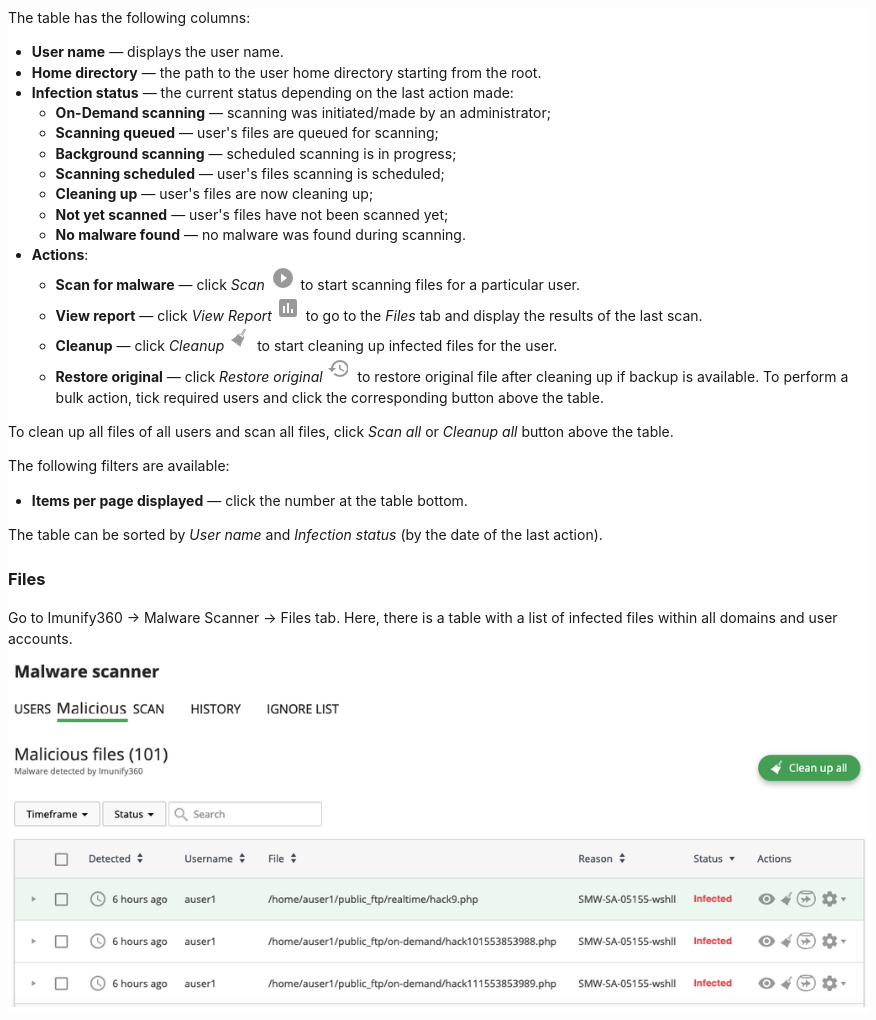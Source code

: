 The table has the following columns:

* <span class="notranslate">**User name**</span> — displays the user name.
* <span class="notranslate">**Home directory**</span> — the path to the user home directory starting from the root.
* <span class="notranslate">**Infection status**</span> —  the current status depending on the last action made:
  * <span class="notranslate">**On-Demand scanning**</span> — scanning was initiated/made by an administrator;
  * <span class="notranslate">**Scanning queued**</span> — user's files are queued for scanning;
  * <span class="notranslate">**Background scanning**</span> — scheduled scanning is in progress;
  * <span class="notranslate">**Scanning scheduled**</span> — user's files scanning is scheduled;
  * <span class="notranslate">**Cleaning up**</span> — user's files are now cleaning up;
  * <span class="notranslate">**Not yet scanned**</span> — user's files have not  been scanned yet;
  * <span class="notranslate">**No malware found**</span> — no malware was found during scanning.
* <span class="notranslate">**Actions**</span>:
  * <span class="notranslate">**Scan for malware**</span> — click <span class="notranslate">_Scan_</span> ![](/images/scan_symbol.png) to start scanning files for a particular user.
  * <span class="notranslate">**View report**</span> — click <span class="notranslate">_View Report_</span> ![](/images/view_report_symbol.png) to go to the <span class="notranslate">_Files_</span> tab and display the results of the last scan.
  * <span class="notranslate">**Cleanup**</span> — click <span class="notranslate">_Cleanup_</span> ![](/images/cleanup_symbol.png) to start cleaning up infected files for the user.
  * <span class="notranslate">**Restore original**</span> — click <span class="notranslate">_Restore original_</span> ![](/images/restore_original_symbol.png) to restore original file after cleaning up if backup is available. To perform a bulk action, tick required users and click the corresponding button above the table.

To clean up all files of all users and scan all files, click <span class="notranslate">_Scan all_</span> or <span class="notranslate">_Cleanup all_</span> button above the table.

The following filters are available:

* <span class="notranslate">**Items per page displayed**</span> — click the number at the table bottom.

The table can be sorted by <span class="notranslate">_User name_</span> and <span class="notranslate">_Infection status_</span> (by the date of the last action).

### Files

Go to <span class="notranslate">Imunify360 → Malware Scanner → Files</span> tab. Here, there is a table with a list of infected files within all domains and user accounts.

![](/images/malwarescanner_files.png)
